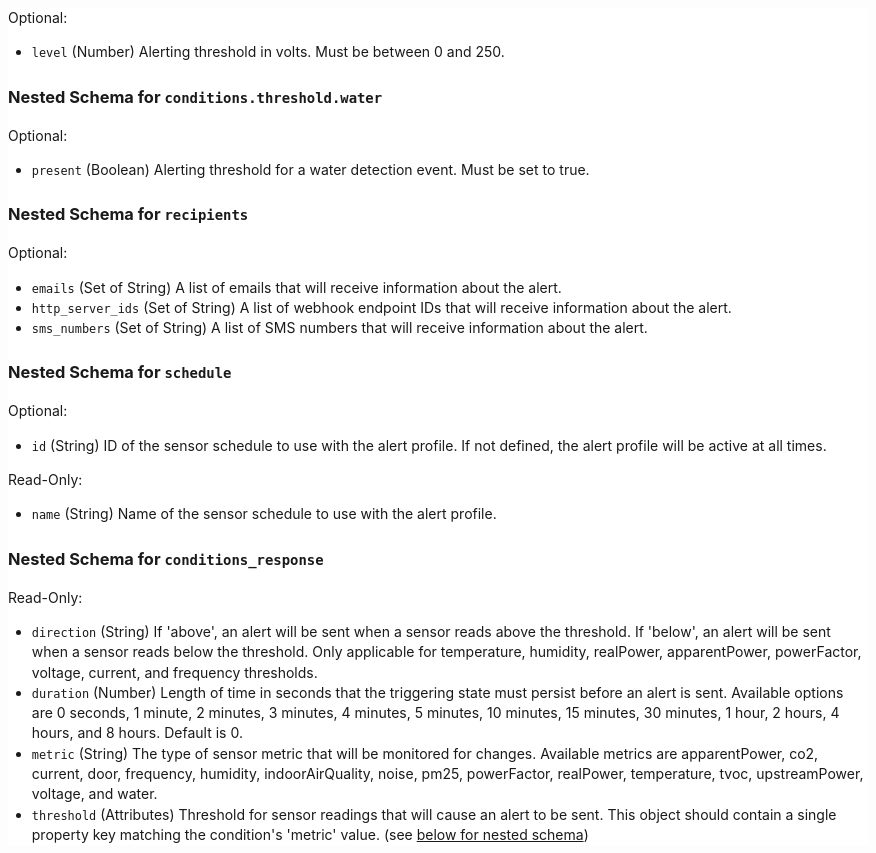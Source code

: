 Optional:

- `level` (Number) Alerting threshold in volts. Must be between 0 and 250.


<a id="nestedatt--conditions--threshold--water"></a>
### Nested Schema for `conditions.threshold.water`

Optional:

- `present` (Boolean) Alerting threshold for a water detection event. Must be set to true.




<a id="nestedatt--recipients"></a>
### Nested Schema for `recipients`

Optional:

- `emails` (Set of String) A list of emails that will receive information about the alert.
- `http_server_ids` (Set of String) A list of webhook endpoint IDs that will receive information about the alert.
- `sms_numbers` (Set of String) A list of SMS numbers that will receive information about the alert.


<a id="nestedatt--schedule"></a>
### Nested Schema for `schedule`

Optional:

- `id` (String) ID of the sensor schedule to use with the alert profile. If not defined, the alert profile will be active at all times.

Read-Only:

- `name` (String) Name of the sensor schedule to use with the alert profile.


<a id="nestedatt--conditions_response"></a>
### Nested Schema for `conditions_response`

Read-Only:

- `direction` (String) If 'above', an alert will be sent when a sensor reads above the threshold. If 'below', an alert will be sent when a sensor reads below the threshold. Only applicable for temperature, humidity, realPower, apparentPower, powerFactor, voltage, current, and frequency thresholds.
- `duration` (Number) Length of time in seconds that the triggering state must persist before an alert is sent. Available options are 0 seconds, 1 minute, 2 minutes, 3 minutes, 4 minutes, 5 minutes, 10 minutes, 15 minutes, 30 minutes, 1 hour, 2 hours, 4 hours, and 8 hours. Default is 0.
- `metric` (String) The type of sensor metric that will be monitored for changes. Available metrics are apparentPower, co2, current, door, frequency, humidity, indoorAirQuality, noise, pm25, powerFactor, realPower, temperature, tvoc, upstreamPower, voltage, and water.
- `threshold` (Attributes) Threshold for sensor readings that will cause an alert to be sent. This object should contain a single property key matching the condition's 'metric' value. (see [below for nested schema](#nestedatt--conditions_response--threshold))
